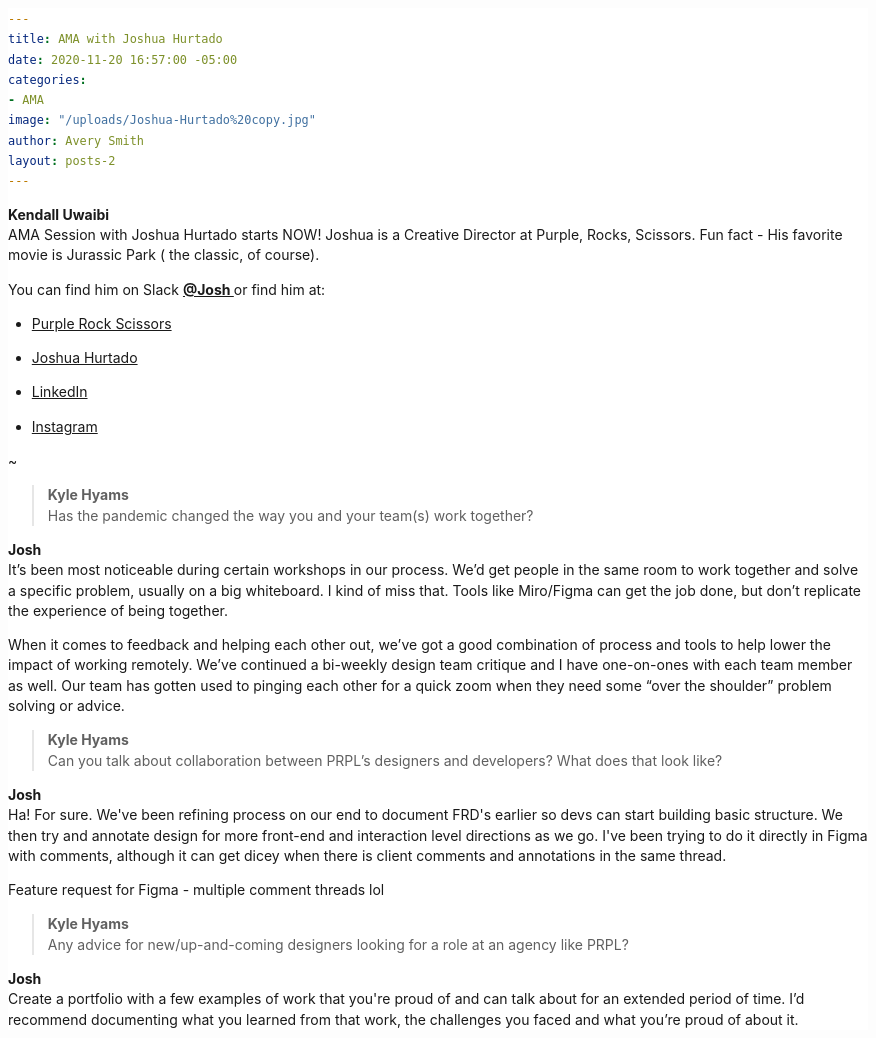 ```yaml
---
title: AMA with Joshua Hurtado
date: 2020-11-20 16:57:00 -05:00
categories:
- AMA
image: "/uploads/Joshua-Hurtado%20copy.jpg"
author: Avery Smith
layout: posts-2
---
```


**Kendall Uwaibi**\
AMA Session with Joshua Hurtado starts NOW! Joshua is a Creative Director at Purple, Rocks, Scissors. Fun fact - His favorite movie is Jurassic Park ( the classic, of course).

You can find him on Slack **[@Josh ](https://orlandodesigners.slack.com/team/U01F3T2HW7K)** or find him at:

* [Purple Rock Scissors](https://purplerockscissors.com/)

* [Joshua Hurtado](joshuahurtado.com)

* [LinkedIn](https://www.linkedin.com/in/joshuahurtado/)

* [Instagram](https://www.instagram.com/jhurtat/?hl=en)

\~

> **Kyle Hyams**\
> Has the pandemic changed the way you and your team(s) work together?

**Josh**\
It’s been most noticeable during certain workshops in our process. We’d get people in the same room to work together and solve a specific problem, usually on a big whiteboard. I kind of miss that. Tools like Miro/Figma can get the job done, but don’t replicate the experience of being together.

When it comes to feedback and helping each other out, we’ve got a good combination of process and tools to help lower the impact of working remotely. We’ve continued a bi-weekly design team critique and I have one-on-ones with each team member as well. Our team has gotten used to pinging each other for a quick zoom when they need some “over the shoulder” problem solving or advice.

> **Kyle Hyams**\
> Can you talk about collaboration between PRPL’s designers and developers? What  does that look like?

**Josh**\
Ha! For sure. We've been refining process on our end to document FRD's earlier so devs can start building basic structure. We then try and annotate design for more front-end and interaction level directions as we go. I've been trying to do it directly in Figma with comments, although it can get dicey when there is client comments and annotations in the same thread.

Feature request for Figma - multiple comment threads lol

> **Kyle Hyams**\
> Any advice for new/up-and-coming designers looking for a role at an agency like PRPL?

**Josh**\
Create a portfolio with a few examples of work that you're proud of and can talk about for an extended period of time. I’d recommend documenting what you learned from that work, the challenges you faced and what you’re proud of about it.
